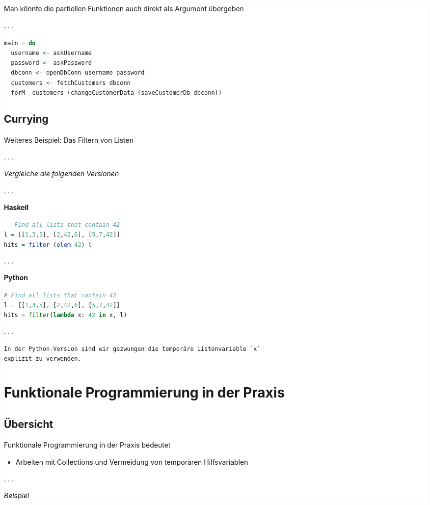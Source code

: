 Man könnte die partiellen Funktionen auch direkt als Argument übergeben

. . .

```haskell
main = do
  username <- askUsername
  password <- askPassword
  dbconn <- openDbConn username password
  customers <- fetchCustomers dbconn
  forM_ customers (changeCustomerData (saveCustomerDb dbconn))
```

## Currying

Weiteres Beispiel: Das Filtern von Listen

. . .

*Vergleiche die folgenden Versionen*

. . .

**Haskell**

```haskell
-- Find all lists that contain 42
l = [[1,3,5], [2,42,6], [5,7,42]]
hits = filter (elem 42) l
```

. . .

**Python**

```python
# Find all lists that contain 42
l = [[1,3,5], [2,42,6], [5,7,42]]
hits = filter(lambda x: 42 in x, l)
```

. . .

    In der Python-Version sind wir gezwungen die temporäre Listenvariable `x`
    explizit zu verwenden.

# Funktionale Programmierung in der Praxis

## Übersicht

Funktionale Programmierung in der Praxis bedeutet

- Arbeiten mit Collections und Vermeidung von temporären Hilfsvariablen

. . .

_Beispiel_
